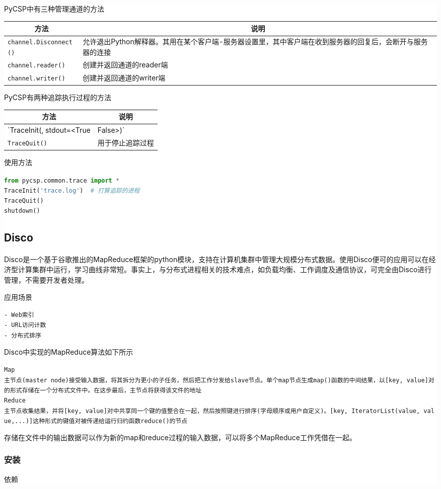 PyCSP中有三种管理通道的方法

| 方法                   | 说明                                                         |
| ---------------------- | ------------------------------------------------------------ |
| `channel.Disconnect()` | 允许退出Python解释器。其用在某个客户端-服务器设置里，其中客户端在收到服务器的回复后，会断开与服务器的连接 |
| `channel.reader()`     | 创建并返回通道的reader端                                     |
| `channel.writer()`     | 创建并返回通道的writer端                                     |

PyCSP有两种追踪执行过程的方法

| 方法                                         | 说明             |
| -------------------------------------------- | ---------------- |
| `TraceInit(<filename>, stdout=<True|False>)` | 用于开启追踪过程 |
| `TraceQuit()`                                | 用于停止追踪过程 |

使用方法

```python
from pycsp.common.trace import *
TraceInit('trace.log')  # 打算追踪的进程
TraceQuit()
shutdown()
```

## Disco

Disco是一个基于谷歌推出的MapReduce框架的python模块，支持在计算机集群中管理大规模分布式数据。使用Disco便可的应用可以在经济型计算集群中运行，学习曲线非常短。事实上，与分布式进程相关的技术难点，如负载均衡、工作调度及通信协议，可完全由Disco进行管理，不需要开发者处理。

应用场景

```
- Web索引
- URL访问计数
- 分布式排序
```

Disco中实现的MapReduce算法如下所示

```
Map
主节点(master node)接受输入数据，将其拆分为更小的子任务，然后把工作分发给slave节点。单个map节点生成map()函数的中间结果，以[key, value]对的形式存储在一个分布式文件中。在这步最后，主节点将获得该文件的地址
Reduce
主节点收集结果，并将[key, value]对中共享同一个键的值整合在一起，然后按照键进行排序(字母顺序或用户自定义)。[key, IteratorList(value, value,...)]这种形式的键值对被传递给运行归约函数reduce()的节点
```

存储在文件中的输出数据可以作为新的map和reduce过程的输入数据，可以将多个MapReduce工作凭借在一起。

### 安装

依赖
